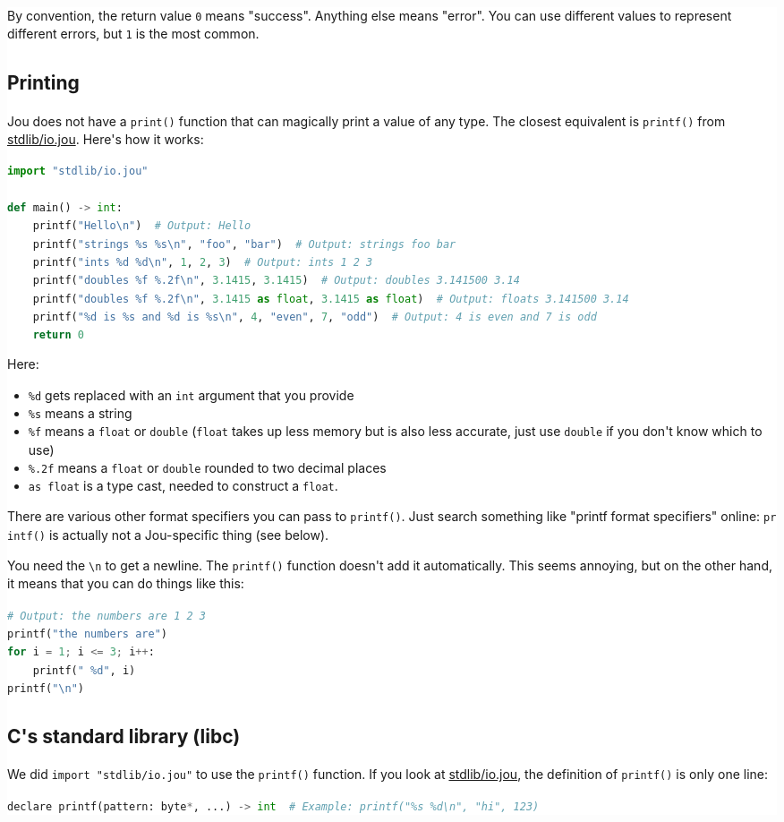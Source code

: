 By convention, the return value `0` means "success". Anything else means "error".
You can use different values to represent different errors, but `1` is the most common.


## Printing

Jou does not have a `print()` function that can magically print a value of any type.
The closest equivalent is `printf()` from [stdlib/io.jou](../stdlib/io.jou).
Here's how it works:

```python
import "stdlib/io.jou"

def main() -> int:
    printf("Hello\n")  # Output: Hello
    printf("strings %s %s\n", "foo", "bar")  # Output: strings foo bar
    printf("ints %d %d\n", 1, 2, 3)  # Output: ints 1 2 3
    printf("doubles %f %.2f\n", 3.1415, 3.1415)  # Output: doubles 3.141500 3.14
    printf("doubles %f %.2f\n", 3.1415 as float, 3.1415 as float)  # Output: floats 3.141500 3.14
    printf("%d is %s and %d is %s\n", 4, "even", 7, "odd")  # Output: 4 is even and 7 is odd
    return 0
```

Here:
- `%d` gets replaced with an `int` argument that you provide
- `%s` means a string
- `%f` means a `float` or `double` (`float` takes up less memory but is also less accurate, just use `double` if you don't know which to use)
- `%.2f` means a `float` or `double` rounded to two decimal places
- `as float` is a type cast, needed to construct a `float`.

There are various other format specifiers you can pass to `printf()`.
Just search something like "printf format specifiers" online:
`printf()` is actually not a Jou-specific thing (see below).

You need the `\n` to get a newline.
The `printf()` function doesn't add it automatically.
This seems annoying, but on the other hand, it means that you can do things like this:

```python
# Output: the numbers are 1 2 3
printf("the numbers are")
for i = 1; i <= 3; i++:
    printf(" %d", i)
printf("\n")
```


## C's standard library (libc)

We did `import "stdlib/io.jou"` to use the `printf()` function.
If you look at [stdlib/io.jou](../stdlib/io.jou), the definition of `printf()` is only one line:

```python
declare printf(pattern: byte*, ...) -> int  # Example: printf("%s %d\n", "hi", 123)
```
